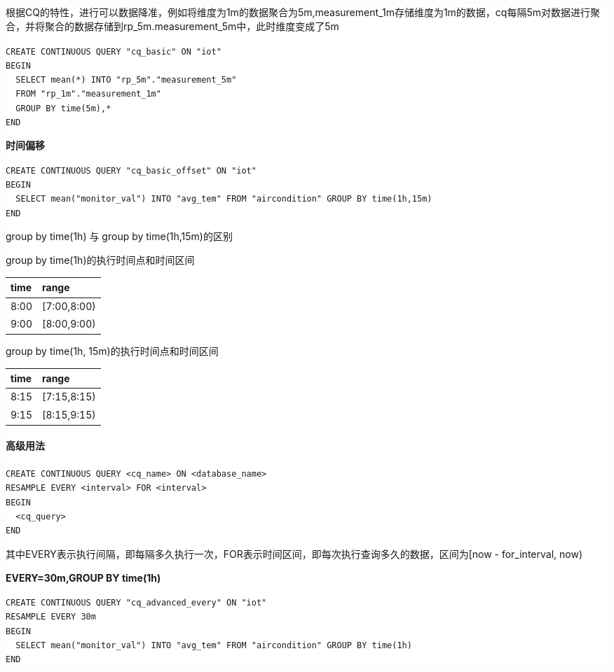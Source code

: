 根据CQ的特性，进行可以数据降准，例如将维度为1m的数据聚合为5m,measurement\_1m存储维度为1m的数据，cq每隔5m对数据进行聚合，并将聚合的数据存储到rp\_5m.measurement\_5m中，此时维度变成了5m

```text
CREATE CONTINUOUS QUERY "cq_basic" ON "iot"
BEGIN
  SELECT mean(*) INTO "rp_5m"."measurement_5m" 
  FROM "rp_1m"."measurement_1m"
  GROUP BY time(5m),*
END    
```

**时间偏移**

```text
CREATE CONTINUOUS QUERY "cq_basic_offset" ON "iot"
BEGIN
  SELECT mean("monitor_val") INTO "avg_tem" FROM "aircondition" GROUP BY time(1h,15m)
END
```

group by time\(1h\) 与 group by time\(1h,15m\)的区别

group by time\(1h\)的执行时间点和时间区间

| time | range |
| :--- | :--- |
| 8:00 | \[7:00,8:00\) |
| 9:00 | \[8:00,9:00\) |

group by time\(1h, 15m\)的执行时间点和时间区间

| time | range |
| :--- | :--- |
| 8:15 | \[7:15,8:15\) |
| 9:15 | \[8:15,9:15\) |

#### 高级用法 <a id="&#x9AD8;&#x7EA7;&#x7528;&#x6CD5;"></a>

```text
CREATE CONTINUOUS QUERY <cq_name> ON <database_name>
RESAMPLE EVERY <interval> FOR <interval>
BEGIN
  <cq_query>
END    
```

其中EVERY表示执行间隔，即每隔多久执行一次，FOR表示时间区间，即每次执行查询多久的数据，区间为\[now - for\_interval, now\)

**EVERY=30m,GROUP BY time\(1h\)**

```text
CREATE CONTINUOUS QUERY "cq_advanced_every" ON "iot"
RESAMPLE EVERY 30m
BEGIN
  SELECT mean("monitor_val") INTO "avg_tem" FROM "aircondition" GROUP BY time(1h)
END
```
